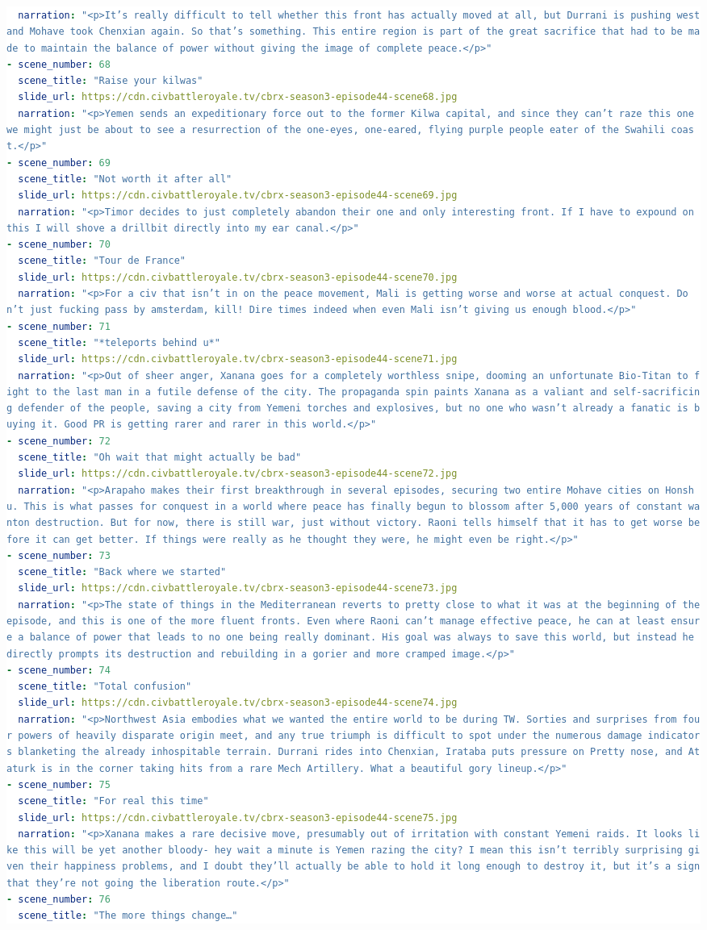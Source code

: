 ```yaml
  narration: "<p>It’s really difficult to tell whether this front has actually moved at all, but Durrani is pushing west and Mohave took Chenxian again. So that’s something. This entire region is part of the great sacrifice that had to be made to maintain the balance of power without giving the image of complete peace.</p>"
- scene_number: 68
  scene_title: "Raise your kilwas"
  slide_url: https://cdn.civbattleroyale.tv/cbrx-season3-episode44-scene68.jpg
  narration: "<p>Yemen sends an expeditionary force out to the former Kilwa capital, and since they can’t raze this one we might just be about to see a resurrection of the one-eyes, one-eared, flying purple people eater of the Swahili coast.</p>"
- scene_number: 69
  scene_title: "Not worth it after all"
  slide_url: https://cdn.civbattleroyale.tv/cbrx-season3-episode44-scene69.jpg
  narration: "<p>Timor decides to just completely abandon their one and only interesting front. If I have to expound on this I will shove a drillbit directly into my ear canal.</p>"
- scene_number: 70
  scene_title: "Tour de France"
  slide_url: https://cdn.civbattleroyale.tv/cbrx-season3-episode44-scene70.jpg
  narration: "<p>For a civ that isn’t in on the peace movement, Mali is getting worse and worse at actual conquest. Don’t just fucking pass by amsterdam, kill! Dire times indeed when even Mali isn’t giving us enough blood.</p>"
- scene_number: 71
  scene_title: "*teleports behind u*"
  slide_url: https://cdn.civbattleroyale.tv/cbrx-season3-episode44-scene71.jpg
  narration: "<p>Out of sheer anger, Xanana goes for a completely worthless snipe, dooming an unfortunate Bio-Titan to fight to the last man in a futile defense of the city. The propaganda spin paints Xanana as a valiant and self-sacrificing defender of the people, saving a city from Yemeni torches and explosives, but no one who wasn’t already a fanatic is buying it. Good PR is getting rarer and rarer in this world.</p>"
- scene_number: 72
  scene_title: "Oh wait that might actually be bad"
  slide_url: https://cdn.civbattleroyale.tv/cbrx-season3-episode44-scene72.jpg
  narration: "<p>Arapaho makes their first breakthrough in several episodes, securing two entire Mohave cities on Honshu. This is what passes for conquest in a world where peace has finally begun to blossom after 5,000 years of constant wanton destruction. But for now, there is still war, just without victory. Raoni tells himself that it has to get worse before it can get better. If things were really as he thought they were, he might even be right.</p>"
- scene_number: 73
  scene_title: "Back where we started"
  slide_url: https://cdn.civbattleroyale.tv/cbrx-season3-episode44-scene73.jpg
  narration: "<p>The state of things in the Mediterranean reverts to pretty close to what it was at the beginning of the episode, and this is one of the more fluent fronts. Even where Raoni can’t manage effective peace, he can at least ensure a balance of power that leads to no one being really dominant. His goal was always to save this world, but instead he directly prompts its destruction and rebuilding in a gorier and more cramped image.</p>"
- scene_number: 74
  scene_title: "Total confusion"
  slide_url: https://cdn.civbattleroyale.tv/cbrx-season3-episode44-scene74.jpg
  narration: "<p>Northwest Asia embodies what we wanted the entire world to be during TW. Sorties and surprises from four powers of heavily disparate origin meet, and any true triumph is difficult to spot under the numerous damage indicators blanketing the already inhospitable terrain. Durrani rides into Chenxian, Irataba puts pressure on Pretty nose, and Ataturk is in the corner taking hits from a rare Mech Artillery. What a beautiful gory lineup.</p>"
- scene_number: 75
  scene_title: "For real this time"
  slide_url: https://cdn.civbattleroyale.tv/cbrx-season3-episode44-scene75.jpg
  narration: "<p>Xanana makes a rare decisive move, presumably out of irritation with constant Yemeni raids. It looks like this will be yet another bloody- hey wait a minute is Yemen razing the city? I mean this isn’t terribly surprising given their happiness problems, and I doubt they’ll actually be able to hold it long enough to destroy it, but it’s a sign that they’re not going the liberation route.</p>"
- scene_number: 76
  scene_title: "The more things change…"
```